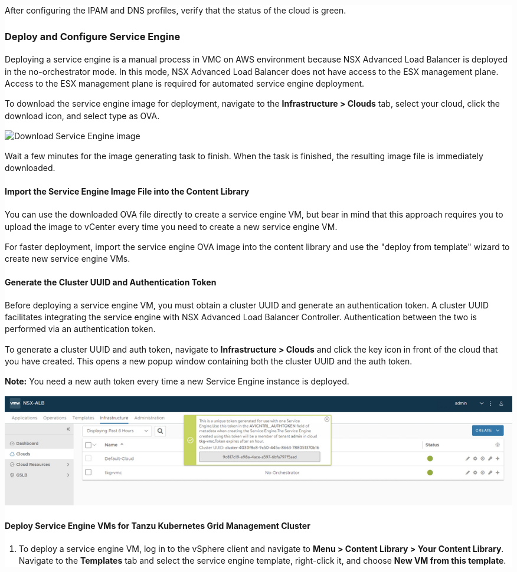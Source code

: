    After configuring the IPAM and DNS profiles, verify that the status of the cloud is green.

### Deploy and Configure Service Engine

Deploying a service engine is a manual process in VMC on AWS environment because NSX Advanced Load Balancer is deployed in the no-orchestrator mode. In this mode, NSX Advanced Load Balancer does not have access to the ESX management plane. Access to the ESX management plane is required for automated service engine deployment.

To download the service engine image for deployment, navigate to the **Infrastructure > Clouds** tab, select your cloud, click the download icon, and select type as OVA.

![Download Service Engine image](img/tko-in-vmc-aws/deploy-tko-vmc-36.JPG)

Wait a few minutes for the image generating task to finish. When the task is finished, the resulting image file is immediately downloaded.

#### Import the Service Engine Image File into the Content Library

You can use the downloaded OVA file directly to create a service engine VM, but bear in mind that this approach requires you to upload the image to vCenter every time you need to create a new service engine VM.

For faster deployment, import the service engine OVA image into the content library and use the "deploy from template" wizard to create new service engine VMs.

#### Generate the Cluster UUID and Authentication Token

Before deploying a service engine VM, you must obtain a cluster UUID and generate an authentication token. A cluster UUID facilitates integrating the service engine with NSX Advanced Load Balancer Controller. Authentication between the two is performed via an authentication token.

To generate a cluster UUID and auth token, navigate to **Infrastructure > Clouds** and click the key icon in front of the cloud that you have created. This opens a new popup window containing both the cluster UUID and the auth token.

**Note:** You need a new auth token every time a new Service Engine instance is deployed.

![Auth token](img/tko-in-vmc-aws/deploy-tko-vmc-37.JPG)

#### Deploy Service Engine VMs for Tanzu Kubernetes Grid Management Cluster

1. To deploy a service engine VM, log in to the vSphere client and navigate to **Menu > Content Library > Your Content Library**. Navigate to the **Templates** tab and select the service engine template, right-click it, and choose **New VM from this template**.
